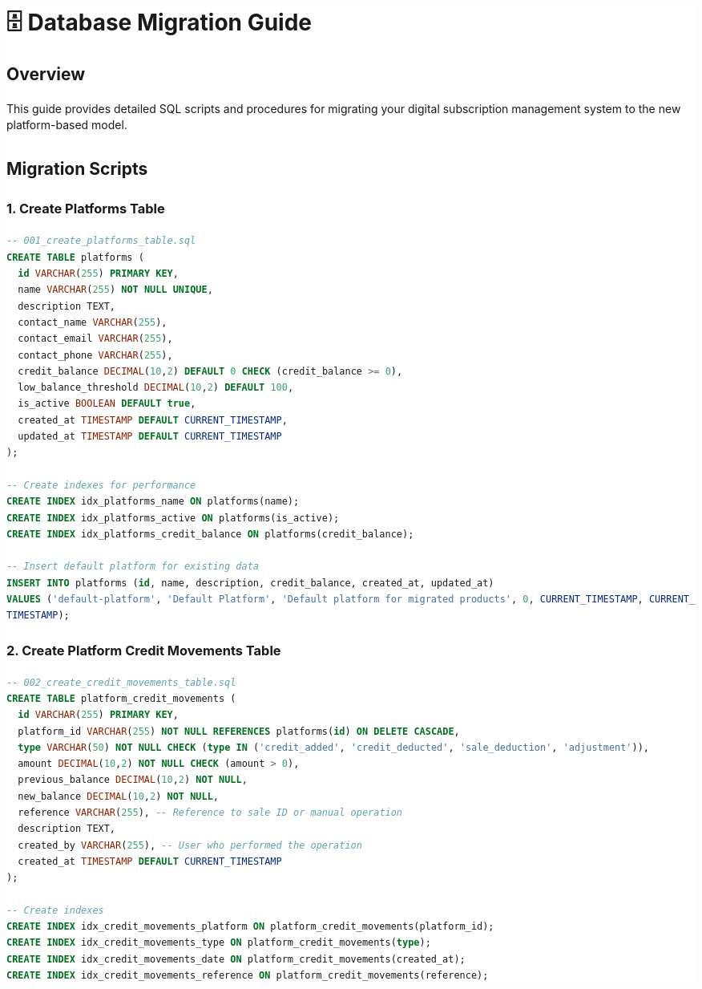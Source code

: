 # 🗄️ Database Migration Guide

## Overview
This guide provides detailed SQL scripts and procedures for migrating your digital subscription management system to the new platform-based model.

## Migration Scripts

### 1. Create Platforms Table
```sql
-- 001_create_platforms_table.sql
CREATE TABLE platforms (
  id VARCHAR(255) PRIMARY KEY,
  name VARCHAR(255) NOT NULL UNIQUE,
  description TEXT,
  contact_name VARCHAR(255),
  contact_email VARCHAR(255),
  contact_phone VARCHAR(255),
  credit_balance DECIMAL(10,2) DEFAULT 0 CHECK (credit_balance >= 0),
  low_balance_threshold DECIMAL(10,2) DEFAULT 100,
  is_active BOOLEAN DEFAULT true,
  created_at TIMESTAMP DEFAULT CURRENT_TIMESTAMP,
  updated_at TIMESTAMP DEFAULT CURRENT_TIMESTAMP
);

-- Create indexes for performance
CREATE INDEX idx_platforms_name ON platforms(name);
CREATE INDEX idx_platforms_active ON platforms(is_active);
CREATE INDEX idx_platforms_credit_balance ON platforms(credit_balance);

-- Insert default platform for existing data
INSERT INTO platforms (id, name, description, credit_balance, created_at, updated_at)
VALUES ('default-platform', 'Default Platform', 'Default platform for migrated products', 0, CURRENT_TIMESTAMP, CURRENT_TIMESTAMP);
```

### 2. Create Platform Credit Movements Table
```sql
-- 002_create_credit_movements_table.sql
CREATE TABLE platform_credit_movements (
  id VARCHAR(255) PRIMARY KEY,
  platform_id VARCHAR(255) NOT NULL REFERENCES platforms(id) ON DELETE CASCADE,
  type VARCHAR(50) NOT NULL CHECK (type IN ('credit_added', 'credit_deducted', 'sale_deduction', 'adjustment')),
  amount DECIMAL(10,2) NOT NULL CHECK (amount > 0),
  previous_balance DECIMAL(10,2) NOT NULL,
  new_balance DECIMAL(10,2) NOT NULL,
  reference VARCHAR(255), -- Reference to sale ID or manual operation
  description TEXT,
  created_by VARCHAR(255), -- User who performed the operation
  created_at TIMESTAMP DEFAULT CURRENT_TIMESTAMP
);

-- Create indexes
CREATE INDEX idx_credit_movements_platform ON platform_credit_movements(platform_id);
CREATE INDEX idx_credit_movements_type ON platform_credit_movements(type);
CREATE INDEX idx_credit_movements_date ON platform_credit_movements(created_at);
CREATE INDEX idx_credit_movements_reference ON platform_credit_movements(reference);
```
